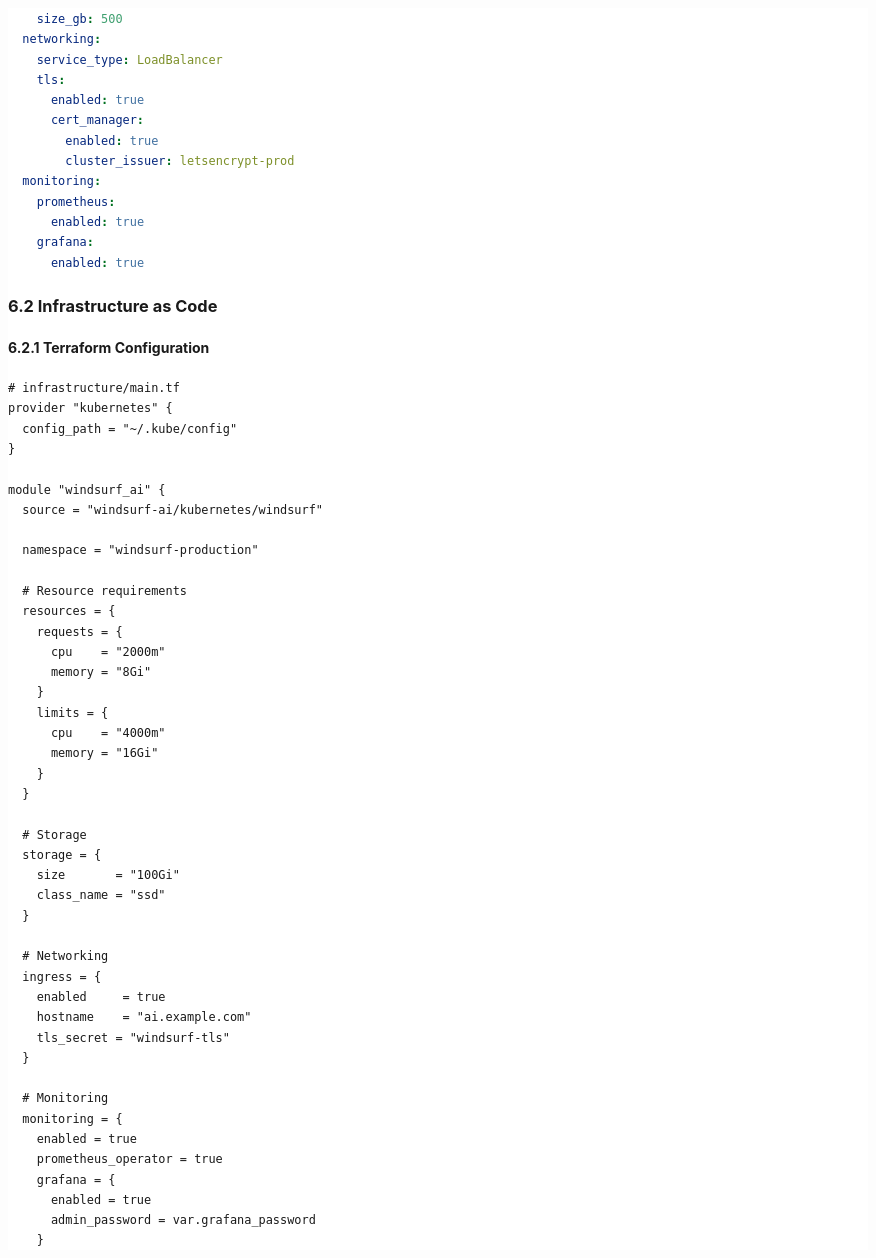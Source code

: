 ```yaml
    size_gb: 500
  networking:
    service_type: LoadBalancer
    tls:
      enabled: true
      cert_manager:
        enabled: true
        cluster_issuer: letsencrypt-prod
  monitoring:
    prometheus:
      enabled: true
    grafana:
      enabled: true
```

### 6.2 Infrastructure as Code

#### 6.2.1 Terraform Configuration

```hcl
# infrastructure/main.tf
provider "kubernetes" {
  config_path = "~/.kube/config"
}

module "windsurf_ai" {
  source = "windsurf-ai/kubernetes/windsurf"
  
  namespace = "windsurf-production"
  
  # Resource requirements
  resources = {
    requests = {
      cpu    = "2000m"
      memory = "8Gi"
    }
    limits = {
      cpu    = "4000m"
      memory = "16Gi"
    }
  }
  
  # Storage
  storage = {
    size       = "100Gi"
    class_name = "ssd"
  }
  
  # Networking
  ingress = {
    enabled     = true
    hostname    = "ai.example.com"
    tls_secret = "windsurf-tls"
  }
  
  # Monitoring
  monitoring = {
    enabled = true
    prometheus_operator = true
    grafana = {
      enabled = true
      admin_password = var.grafana_password
    }
```